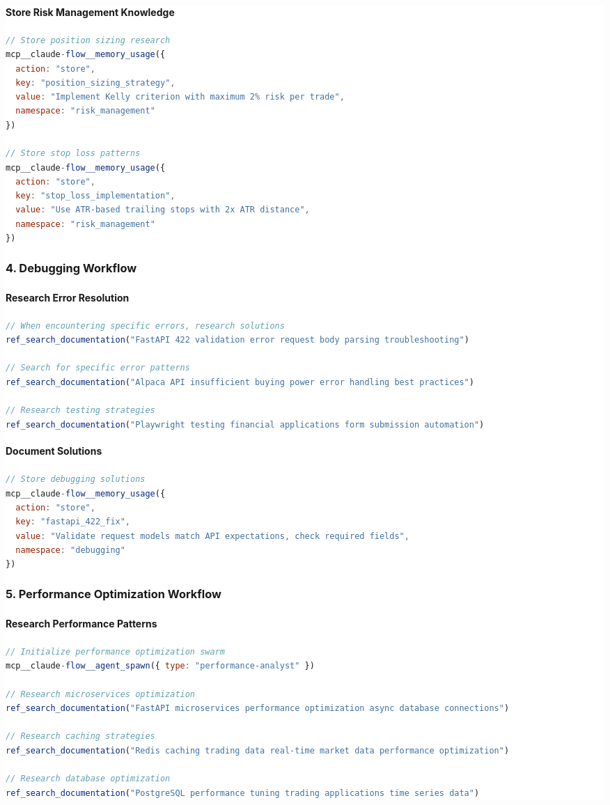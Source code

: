 #### Store Risk Management Knowledge
```javascript
// Store position sizing research
mcp__claude-flow__memory_usage({
  action: "store",
  key: "position_sizing_strategy", 
  value: "Implement Kelly criterion with maximum 2% risk per trade",
  namespace: "risk_management"
})

// Store stop loss patterns
mcp__claude-flow__memory_usage({
  action: "store",
  key: "stop_loss_implementation",
  value: "Use ATR-based trailing stops with 2x ATR distance",
  namespace: "risk_management"
})
```

### 4. Debugging Workflow

#### Research Error Resolution
```javascript
// When encountering specific errors, research solutions
ref_search_documentation("FastAPI 422 validation error request body parsing troubleshooting")

// Search for specific error patterns
ref_search_documentation("Alpaca API insufficient buying power error handling best practices")

// Research testing strategies
ref_search_documentation("Playwright testing financial applications form submission automation")
```

#### Document Solutions
```javascript
// Store debugging solutions
mcp__claude-flow__memory_usage({
  action: "store",
  key: "fastapi_422_fix",
  value: "Validate request models match API expectations, check required fields",
  namespace: "debugging"
})
```

### 5. Performance Optimization Workflow

#### Research Performance Patterns
```javascript
// Initialize performance optimization swarm
mcp__claude-flow__agent_spawn({ type: "performance-analyst" })

// Research microservices optimization
ref_search_documentation("FastAPI microservices performance optimization async database connections")

// Research caching strategies  
ref_search_documentation("Redis caching trading data real-time market data performance optimization")

// Research database optimization
ref_search_documentation("PostgreSQL performance tuning trading applications time series data")
```
